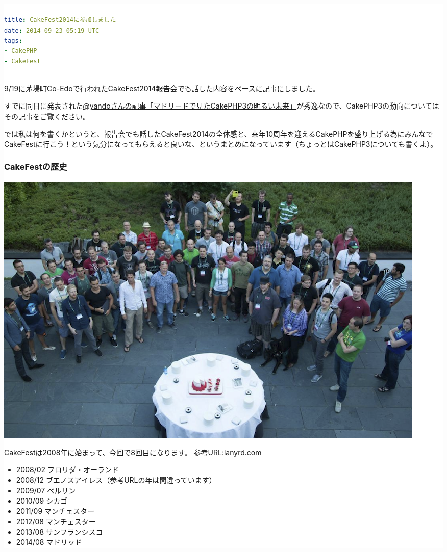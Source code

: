 ```yaml
---
title: CakeFest2014に参加しました
date: 2014-09-23 05:19 UTC
tags:
- CakePHP
- CakeFest
---
```


[9/19に茅場町Co-Edoで行われたCakeFest2014報告会](http://coedo-cakephp.doorkeeper.jp/events/15008)でも話した内容をベースに記事にしました。

すでに同日に発表された[@yandoさんの記事「マドリードで見たCakePHP3の明るい未来」](http://www.engineyard.co.jp/blog/2014/cakephp3-future-preview/)が秀逸なので、CakePHP3の動向については[その記事](http://www.engineyard.co.jp/blog/2014/cakephp3-future-preview/)をご覧ください。

では私は何を書くかというと、報告会でも話したCakeFest2014の全体感と、来年10周年を迎えるCakePHPを盛り上げる為にみんなでCakeFestに行こう！という気分になってもらえると良いな、というまとめになっています（ちょっとはCakePHP3についても書くよ）。

### CakeFestの歴史

![](/images/blog/cakefest_2014_1.png)

CakeFestは2008年に始まって、今回で8回目になります。
[参考URL:lanyrd.com](http://lanyrd.com/search/?q=CakeFest)

- 2008/02 フロリダ・オーランド
- 2008/12 ブエノスアイレス（参考URLの年は間違っています）
- 2009/07 ベルリン
- 2010/09 シカゴ
- 2011/09 マンチェスター
- 2012/08 マンチェスター
- 2013/08 サンフランシスコ
- 2014/08 マドリッド
